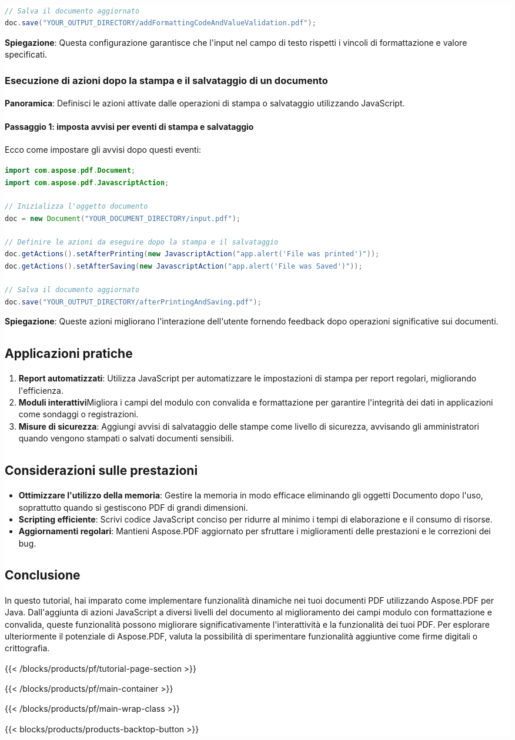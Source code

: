 ```java
// Salva il documento aggiornato
doc.save("YOUR_OUTPUT_DIRECTORY/addFormattingCodeAndValueValidation.pdf");
```
**Spiegazione**: Questa configurazione garantisce che l'input nel campo di testo rispetti i vincoli di formattazione e valore specificati.

### Esecuzione di azioni dopo la stampa e il salvataggio di un documento
**Panoramica**: Definisci le azioni attivate dalle operazioni di stampa o salvataggio utilizzando JavaScript.

#### Passaggio 1: imposta avvisi per eventi di stampa e salvataggio
Ecco come impostare gli avvisi dopo questi eventi:
```java
import com.aspose.pdf.Document;
import com.aspose.pdf.JavascriptAction;

// Inizializza l'oggetto documento
doc = new Document("YOUR_DOCUMENT_DIRECTORY/input.pdf");

// Definire le azioni da eseguire dopo la stampa e il salvataggio
doc.getActions().setAfterPrinting(new JavascriptAction("app.alert('File was printed')"));
doc.getActions().setAfterSaving(new JavascriptAction("app.alert('File was Saved')"));

// Salva il documento aggiornato
doc.save("YOUR_OUTPUT_DIRECTORY/afterPrintingAndSaving.pdf");
```
**Spiegazione**: Queste azioni migliorano l'interazione dell'utente fornendo feedback dopo operazioni significative sui documenti.

## Applicazioni pratiche
1. **Report automatizzati**: Utilizza JavaScript per automatizzare le impostazioni di stampa per report regolari, migliorando l'efficienza.
2. **Moduli interattivi**Migliora i campi del modulo con convalida e formattazione per garantire l'integrità dei dati in applicazioni come sondaggi o registrazioni.
3. **Misure di sicurezza**: Aggiungi avvisi di salvataggio delle stampe come livello di sicurezza, avvisando gli amministratori quando vengono stampati o salvati documenti sensibili.

## Considerazioni sulle prestazioni
- **Ottimizzare l'utilizzo della memoria**: Gestire la memoria in modo efficace eliminando gli oggetti Documento dopo l'uso, soprattutto quando si gestiscono PDF di grandi dimensioni.
- **Scripting efficiente**: Scrivi codice JavaScript conciso per ridurre al minimo i tempi di elaborazione e il consumo di risorse.
- **Aggiornamenti regolari**: Mantieni Aspose.PDF aggiornato per sfruttare i miglioramenti delle prestazioni e le correzioni dei bug.

## Conclusione
In questo tutorial, hai imparato come implementare funzionalità dinamiche nei tuoi documenti PDF utilizzando Aspose.PDF per Java. Dall'aggiunta di azioni JavaScript a diversi livelli del documento al miglioramento dei campi modulo con formattazione e convalida, queste funzionalità possono migliorare significativamente l'interattività e la funzionalità dei tuoi PDF. Per esplorare ulteriormente il potenziale di Aspose.PDF, valuta la possibilità di sperimentare funzionalità aggiuntive come firme digitali o crittografia.

{{< /blocks/products/pf/tutorial-page-section >}}

{{< /blocks/products/pf/main-container >}}

{{< /blocks/products/pf/main-wrap-class >}}

{{< blocks/products/products-backtop-button >}}